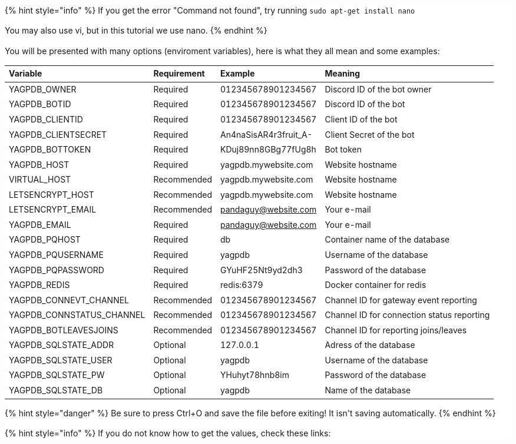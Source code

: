 {% hint style="info" %}
If you get the error "Command not found", try running `sudo apt-get install nano`

You may also use vi, but in this tutorial we use nano.
{% endhint %}

You will be presented with many options \(enviroment variables\), here is what they all mean and some examples:

| Variable | Requirement | Example | Meaning |
| :--- | :--- | :--- | :--- |
| YAGPDB\_OWNER | Required | 012345678901234567 | Discord ID of the bot owner |
| YAGPDB\_BOTID | Required | 012345678901234567 | Discord ID of the bot |
| YAGPDB\_CLIENTID | Required | 012345678901234567 | Client ID of the bot |
| YAGPDB\_CLIENTSECRET | Required | An4naSisAR4r3fruit\_A- | Client Secret of the bot |
| YAGPDB\_BOTTOKEN | Required | KDuj89nn8GBg77fUg8h | Bot token |
| YAGPDB\_HOST | Required | yagpdb.mywebsite.com | Website hostname |
| VIRTUAL\_HOST | Recommended | yagpdb.mywebsite.com | Website hostname |
| LETSENCRYPT\_HOST | Recommended | yagpdb.mywebsite.com | Website hostname |
| LETSENCRYPT\_EMAIL | Recommended | pandaguy@website.com | Your e-mail |
| YAGPDB\_EMAIL | Required | pandaguy@website.com | Your e-mail |
| YAGPDB\_PQHOST | Required | db | Container name of the database |
| YAGPDB\_PQUSERNAME | Required | yagpdb | Username of the database |
| YAGPDB\_PQPASSWORD | Required | GYuHF25Nt9yd2dh3 | Password of the database |
| YAGPDB\_REDIS | Required | redis:6379 | Docker container for redis |
| YAGPDB\_CONNEVT\_CHANNEL | Recommended | 012345678901234567 | Channel ID for gateway event reporting |
| YAGPDB\_CONNSTATUS\_CHANNEL | Recommended | 012345678901234567 | Channel ID for connection status reporting |
| YAGPDB\_BOTLEAVESJOINS | Recommended | 012345678901234567 | Channel ID for reporting joins/leaves |
| YAGPDB\_SQLSTATE\_ADDR | Optional | 127.0.0.1 | Adress of the database |
| YAGPDB\_SQLSTATE\_USER | Optional | yagpdb | Username of the database |
| YAGPDB\_SQLSTATE\_PW | Optional | YHuhyt78hnb8im | Password of the database |
| YAGPDB\_SQLSTATE\_DB | Optional | yagpdb | Name of the database |

{% hint style="danger" %}
Be sure to press Ctrl+O and save the file before exiting! It isn't saving automatically.
{% endhint %}

{% hint style="info" %}
If you do not know how to get the values, check these links:
